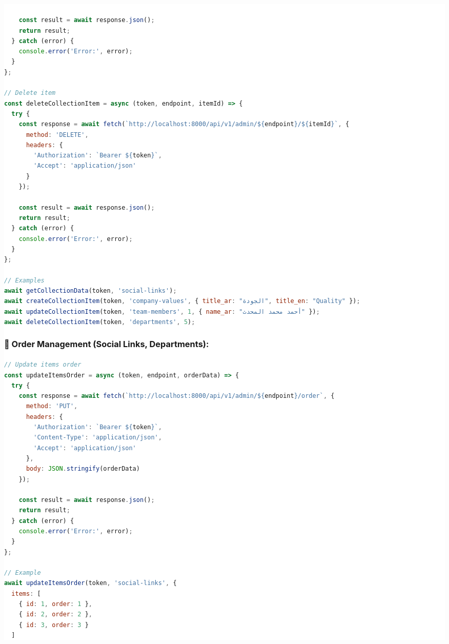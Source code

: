 ```javascript
    
    const result = await response.json();
    return result;
  } catch (error) {
    console.error('Error:', error);
  }
};

// Delete item
const deleteCollectionItem = async (token, endpoint, itemId) => {
  try {
    const response = await fetch(`http://localhost:8000/api/v1/admin/${endpoint}/${itemId}`, {
      method: 'DELETE',
      headers: {
        'Authorization': `Bearer ${token}`,
        'Accept': 'application/json'
      }
    });
    
    const result = await response.json();
    return result;
  } catch (error) {
    console.error('Error:', error);
  }
};

// Examples
await getCollectionData(token, 'social-links');
await createCollectionItem(token, 'company-values', { title_ar: "الجودة", title_en: "Quality" });
await updateCollectionItem(token, 'team-members', 1, { name_ar: "أحمد محمد المحدث" });
await deleteCollectionItem(token, 'departments', 5);
```

### **🔄 Order Management (Social Links, Departments):**

```javascript
// Update items order
const updateItemsOrder = async (token, endpoint, orderData) => {
  try {
    const response = await fetch(`http://localhost:8000/api/v1/admin/${endpoint}/order`, {
      method: 'PUT',
      headers: {
        'Authorization': `Bearer ${token}`,
        'Content-Type': 'application/json',
        'Accept': 'application/json'
      },
      body: JSON.stringify(orderData)
    });
    
    const result = await response.json();
    return result;
  } catch (error) {
    console.error('Error:', error);
  }
};

// Example
await updateItemsOrder(token, 'social-links', {
  items: [
    { id: 1, order: 1 },
    { id: 2, order: 2 },
    { id: 3, order: 3 }
  ]
```